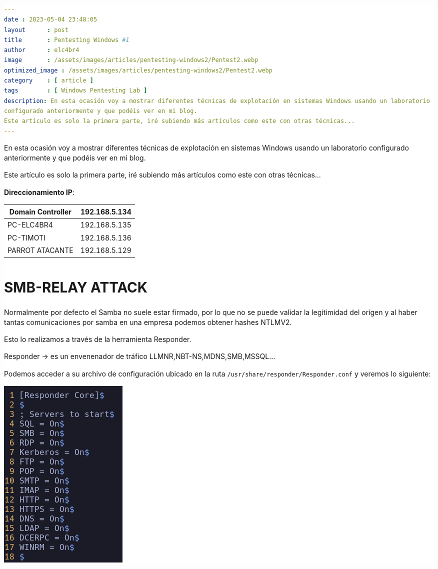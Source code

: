 ```yaml
---
date : 2023-05-04 23:48:05
layout      : post
title       : Pentesting Windows #1
author      : elc4br4
image       : /assets/images/articles/pentesting-windows2/Pentest2.webp
optimized_image : /assets/images/articles/pentesting-windows2/Pentest2.webp
category    : [ article ]
tags        : [ Windows Pentesting Lab ]
description: En esta ocasión voy a mostrar diferentes técnicas de explotación en sistemas Windows usando un laboratorio configurado anteriormente y que podéis ver en mi blog.
Este artículo es solo la primera parte, iré subiendo más artículos como este con otras técnicas...
---
```


En esta ocasión voy a mostrar diferentes técnicas de explotación en sistemas Windows usando un laboratorio configurado anteriormente y que podéis ver en mi blog.

Este artículo es solo la primera parte, iré subiendo más artículos como este con otras técnicas...


**Direccionamiento IP**:

| Domain Controller | 192.168.5.134 |
| --- | --- |
| PC-ELC4BR4 | 192.168.5.135 |
| PC-TIMOTI | 192.168.5.136 |
| PARROT ATACANTE | 192.168.5.129 |

# SMB-RELAY ATTACK

Normalmente por defecto el Samba no suele estar firmado, por lo que no se puede validar la legitimidad del orígen y al haber tantas comunicaciones por samba en una empresa podemos obtener hashes NTLMV2.

Esto lo realizamos a través de la herramienta Responder.

Responder → es un envenenador de tráfico LLMNR,NBT-NS,MDNS,SMB,MSSQL…

Podemos acceder a su archivo de configuración ubicado en la ruta `/usr/share/responder/Responder.conf` y veremos lo siguiente:

![](/assets/images/articles/pentesting-windows1/Untitled.png)
